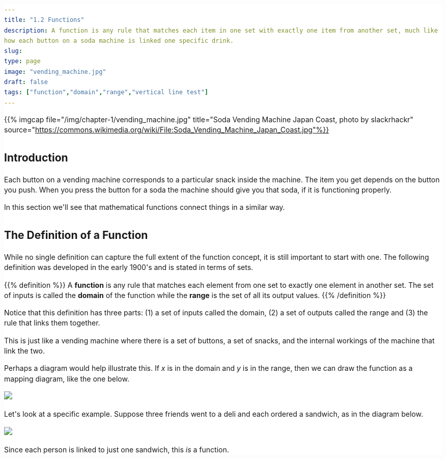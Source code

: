 ```yaml
---
title: "1.2 Functions"
description: A function is any rule that matches each item in one set with exactly one item from another set, much like how each button on a soda machine is linked one specific drink.
slug:
type: page
image: "vending_machine.jpg"
draft: false
tags: ["function","domain","range","vertical line test"]
---
```


{{% imgcap file="/img/chapter-1/vending_machine.jpg" title="Soda Vending Machine Japan Coast, photo by slackrhackr" source="https://commons.wikimedia.org/wiki/File:Soda_Vending_Machine_Japan_Coast.jpg"%}}

## Introduction
Each button on a vending machine corresponds to a particular snack inside the machine. The item you get depends on the button you push. When you press the button for a soda the machine should give you that soda, if it is functioning properly.

In this section we'll see that mathematical functions connect things in a similar way.


## The Definition of a Function
While no single definition can capture the full extent of the function concept, it is still important to start with one.  The following definition was developed in the early 1900's and is stated in terms of sets.

{{% definition %}}
A **function** is any rule that matches each element from one set to exactly one element in another set. The set of inputs is called the **domain** of the function while the **range** is the set of all its output values.
{{% /definition %}}

Notice that this definition has three parts: (1) a set of inputs called the domain, (2) a set of outputs called the range and (3) the rule that links them together.

This is just like a vending machine where there is a set of buttons, a set of snacks, and the internal workings of the machine that link the two.

Perhaps a diagram would help illustrate this.  If $x$ is in the domain and $y$ is in the range, then we can draw the function as a mapping diagram, like the one below.

![](/img/chapter-1/arrow_diagram_function_x_y.svg#center)

Let's look at a specific example.  Suppose three friends went to a deli and each ordered a sandwich, as in the diagram below.

![](/img/chapter-1/arrow_diagram_sandwiches_1.svg#center)

Since each person is linked to just one sandwich, this *is* a function.  
